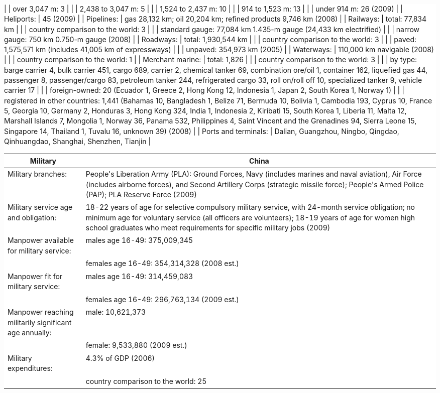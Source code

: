 | | over 3,047 m: 3 |
| | 2,438 to 3,047 m: 5 |
| | 1,524 to 2,437 m: 10 |
| | 914 to 1,523 m: 13 |
| | under 914 m: 26 (2009) |
| Heliports: | 45 (2009) |
| Pipelines: | gas 28,132 km; oil 20,204 km; refined products 9,746 km (2008) |
| Railways: | total: 77,834 km |
| | country comparison to the world: 3 |
| | standard gauge: 77,084 km 1.435-m gauge (24,433 km electrified) |
| | narrow gauge: 750 km 0.750-m gauge (2008) |
| Roadways: | total: 1,930,544 km |
| | country comparison to the world: 3 |
| | paved: 1,575,571 km (includes 41,005 km of expressways) |
| | unpaved: 354,973 km (2005) |
| Waterways: | 110,000 km navigable (2008) |
| | country comparison to the world: 1 |
| Merchant marine: | total: 1,826 |
| | country comparison to the world: 3 |
| | by type: barge carrier 4, bulk carrier 451, cargo 689, carrier 2, chemical tanker 69, combination ore/oil 1, container 162, liquefied gas 44, passenger 8, passenger/cargo 83, petroleum tanker 244, refrigerated cargo 33, roll on/roll off 10, specialized tanker 9, vehicle carrier 17 |
| | foreign-owned: 20 (Ecuador 1, Greece 2, Hong Kong 12, Indonesia 1, Japan 2, South Korea 1, Norway 1) |
| | registered in other countries: 1,441 (Bahamas 10, Bangladesh 1, Belize 71, Bermuda 10, Bolivia 1, Cambodia 193, Cyprus 10, France 5, Georgia 10, Germany 2, Honduras 3, Hong Kong 324, India 1, Indonesia 2, Kiribati 15, South Korea 1, Liberia 11, Malta 12, Marshall Islands 7, Mongolia 1, Norway 36, Panama 532, Philippines 4, Saint Vincent and the Grenadines 94, Sierra Leone 15, Singapore 14, Thailand 1, Tuvalu 16, unknown 39) (2008) |
| Ports and terminals: | Dalian, Guangzhou, Ningbo, Qingdao, Qinhuangdao, Shanghai, Shenzhen, Tianjin |


| Military | China |
| --- | --- |
| Military branches: | People's Liberation Army (PLA): Ground Forces, Navy (includes marines and naval aviation), Air Force (includes airborne forces), and Second Artillery Corps (strategic missile force); People's Armed Police (PAP); PLA Reserve Force (2009) |
| Military service age and obligation: | 18-22 years of age for selective compulsory military service, with 24-month service obligation; no minimum age for voluntary service (all officers are volunteers); 18-19 years of age for women high school graduates who meet requirements for specific military jobs (2009) |
| Manpower available for military service: | males age 16-49: 375,009,345 |
| | females age 16-49: 354,314,328 (2008 est.) |
| Manpower fit for military service: | males age 16-49: 314,459,083 |
| | females age 16-49: 296,763,134 (2009 est.) |
| Manpower reaching militarily significant age annually: | male: 10,621,373 |
| | female: 9,533,880 (2009 est.) |
| Military expenditures: | 4.3% of GDP (2006) |
| | country comparison to the world: 25 |
